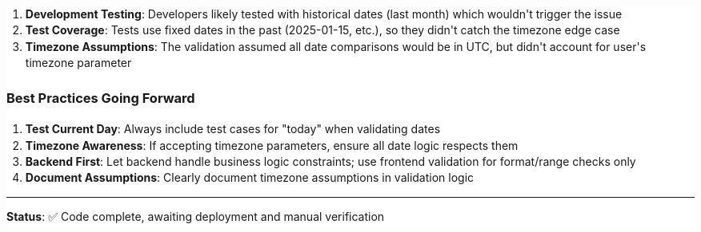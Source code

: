 1. **Development Testing**: Developers likely tested with historical dates (last month) which wouldn't trigger the issue
2. **Test Coverage**: Tests use fixed dates in the past (2025-01-15, etc.), so they didn't catch the timezone edge case
3. **Timezone Assumptions**: The validation assumed all date comparisons would be in UTC, but didn't account for user's timezone parameter

### Best Practices Going Forward

1. **Test Current Day**: Always include test cases for "today" when validating dates
2. **Timezone Awareness**: If accepting timezone parameters, ensure all date logic respects them
3. **Backend First**: Let backend handle business logic constraints; use frontend validation for format/range checks only
4. **Document Assumptions**: Clearly document timezone assumptions in validation logic

---

**Status**: ✅ Code complete, awaiting deployment and manual verification
